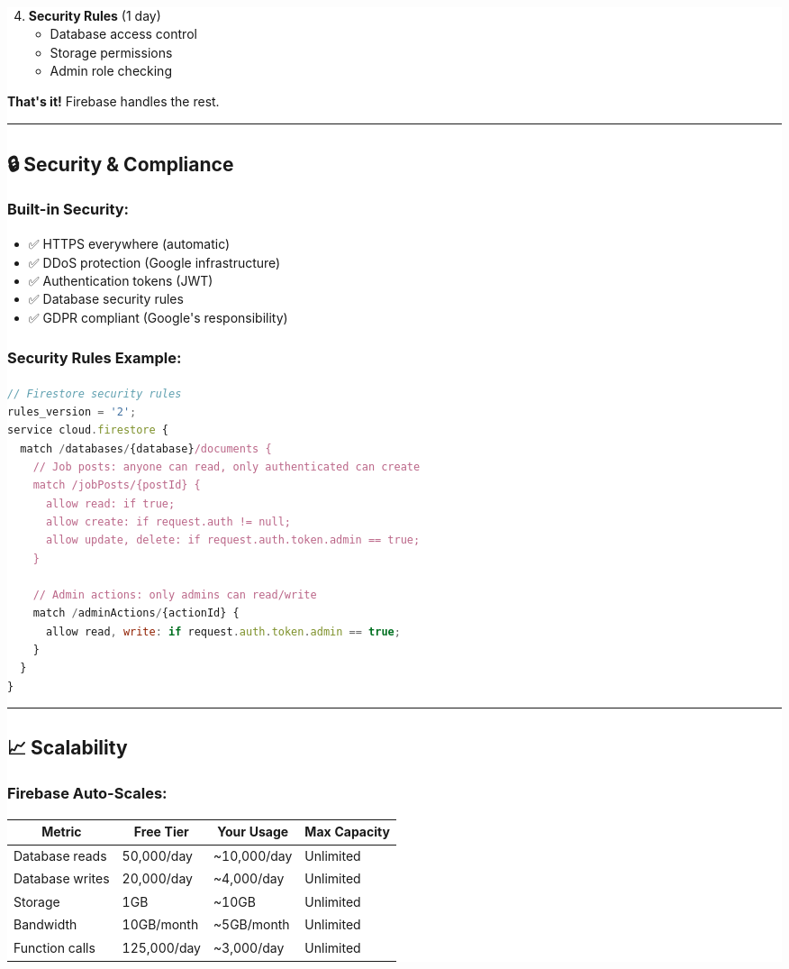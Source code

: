 4. **Security Rules** (1 day)
   - Database access control
   - Storage permissions
   - Admin role checking

**That's it!** Firebase handles the rest.

---

## 🔒 Security & Compliance

### **Built-in Security:**
- ✅ HTTPS everywhere (automatic)
- ✅ DDoS protection (Google infrastructure)
- ✅ Authentication tokens (JWT)
- ✅ Database security rules
- ✅ GDPR compliant (Google's responsibility)

### **Security Rules Example:**
```javascript
// Firestore security rules
rules_version = '2';
service cloud.firestore {
  match /databases/{database}/documents {
    // Job posts: anyone can read, only authenticated can create
    match /jobPosts/{postId} {
      allow read: if true;
      allow create: if request.auth != null;
      allow update, delete: if request.auth.token.admin == true;
    }

    // Admin actions: only admins can read/write
    match /adminActions/{actionId} {
      allow read, write: if request.auth.token.admin == true;
    }
  }
}
```

---

## 📈 Scalability

### **Firebase Auto-Scales:**

| Metric | Free Tier | Your Usage | Max Capacity |
|--------|-----------|------------|--------------|
| Database reads | 50,000/day | ~10,000/day | Unlimited |
| Database writes | 20,000/day | ~4,000/day | Unlimited |
| Storage | 1GB | ~10GB | Unlimited |
| Bandwidth | 10GB/month | ~5GB/month | Unlimited |
| Function calls | 125,000/day | ~3,000/day | Unlimited |
